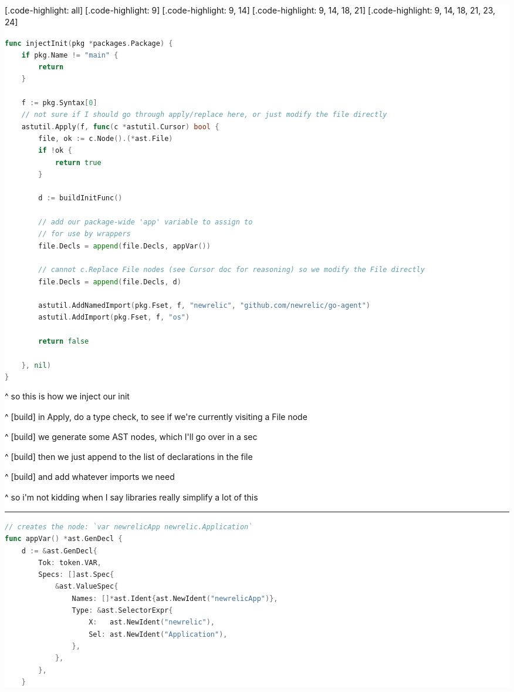 [.code-highlight: all]
[.code-highlight: 9]
[.code-highlight: 9, 14]
[.code-highlight: 9, 14, 18, 21]
[.code-highlight: 9, 14, 18, 21, 23, 24]

```go
func injectInit(pkg *packages.Package) {
	if pkg.Name != "main" {
		return
	}

	f := pkg.Syntax[0]
	// not sure if I should go through apply/replace here, or just modify the file directly
	astutil.Apply(f, func(c *astutil.Cursor) bool {
		file, ok := c.Node().(*ast.File)
		if !ok {
			return true
		}

		d := buildInitFunc()

		// add our package-wide 'app' variable to assign to
		// for use by wrappers
		file.Decls = append(file.Decls, appVar())

		// cannot c.Replace File nodes (see Cursor doc for reasoning) so we modify the File directly
		file.Decls = append(file.Decls, d)

		astutil.AddNamedImport(pkg.Fset, f, "newrelic", "github.com/newrelic/go-agent")
		astutil.AddImport(pkg.Fset, f, "os")

		return false

	}, nil)
}
```

^ so this is how we inject our init

^ [build] in Apply, do a type check, to see if we're currently visiting a File node

^ [build] we generate some AST nodes, which I'll go over in a sec

^ [build] then we just append to the list of declarations in the file

^ [build] and add whatever imports we need

^ so i'm not kidding when I say libraries really simplify a lot of this

---

```go
// creates the node: `var newrelicApp newrelic.Application`
func appVar() *ast.GenDecl {
	d := &ast.GenDecl{
		Tok: token.VAR,
		Specs: []ast.Spec{
			&ast.ValueSpec{
				Names: []*ast.Ident{ast.NewIdent("newrelicApp")},
				Type: &ast.SelectorExpr{
					X:   ast.NewIdent("newrelic"),
					Sel: ast.NewIdent("Application"),
				},
			},
		},
	}
```